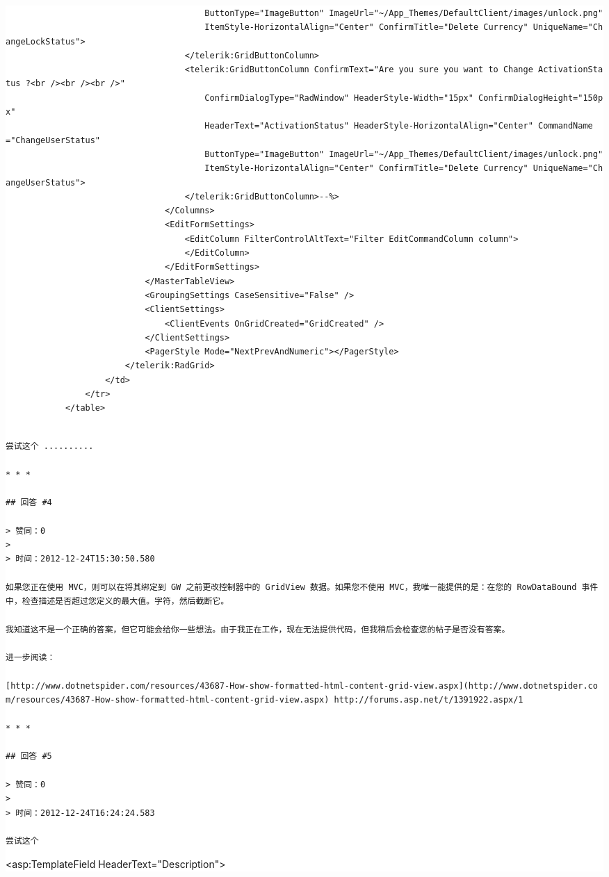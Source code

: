                                             ButtonType="ImageButton" ImageUrl="~/App_Themes/DefaultClient/images/unlock.png"
                                            ItemStyle-HorizontalAlign="Center" ConfirmTitle="Delete Currency" UniqueName="ChangeLockStatus">
                                        </telerik:GridButtonColumn>
                                        <telerik:GridButtonColumn ConfirmText="Are you sure you want to Change ActivationStatus ?<br /><br /><br />"
                                            ConfirmDialogType="RadWindow" HeaderStyle-Width="15px" ConfirmDialogHeight="150px"
                                            HeaderText="ActivationStatus" HeaderStyle-HorizontalAlign="Center" CommandName="ChangeUserStatus"
                                            ButtonType="ImageButton" ImageUrl="~/App_Themes/DefaultClient/images/unlock.png"
                                            ItemStyle-HorizontalAlign="Center" ConfirmTitle="Delete Currency" UniqueName="ChangeUserStatus">
                                        </telerik:GridButtonColumn>--%>
                                    </Columns>
                                    <EditFormSettings>
                                        <EditColumn FilterControlAltText="Filter EditCommandColumn column">
                                        </EditColumn>
                                    </EditFormSettings>
                                </MasterTableView>
                                <GroupingSettings CaseSensitive="False" />
                                <ClientSettings>
                                    <ClientEvents OnGridCreated="GridCreated" />
                                </ClientSettings>
                                <PagerStyle Mode="NextPrevAndNumeric"></PagerStyle>
                            </telerik:RadGrid>
                        </td>
                    </tr>
                </table> 
```

尝试这个 ..........

* * *

## 回答 #4

> 赞同：0
> 
> 时间：2012-12-24T15:30:50.580

如果您正在使用 MVC，则可以在将其绑定到 GW 之前更改控制器中的 GridView 数据。如果您不使用 MVC，我唯一能提供的是：在您的 RowDataBound 事件中，检查描述是否超过您定义的最大值。字符，然后截断它。

我知道这不是一个正确的答案，但它可能会给你一些想法。由于我正在工作，现在无法提供代码，但我稍后会检查您的帖子是否没有答案。

进一步阅读：

[http://www.dotnetspider.com/resources/43687-How-show-formatted-html-content-grid-view.aspx](http://www.dotnetspider.com/resources/43687-How-show-formatted-html-content-grid-view.aspx) http://forums.asp.net/t/1391922.aspx/1

* * *

## 回答 #5

> 赞同：0
> 
> 时间：2012-12-24T16:24:24.583

尝试这个

```
<asp:TemplateField HeaderText="Description">
<ItemTemplate>
